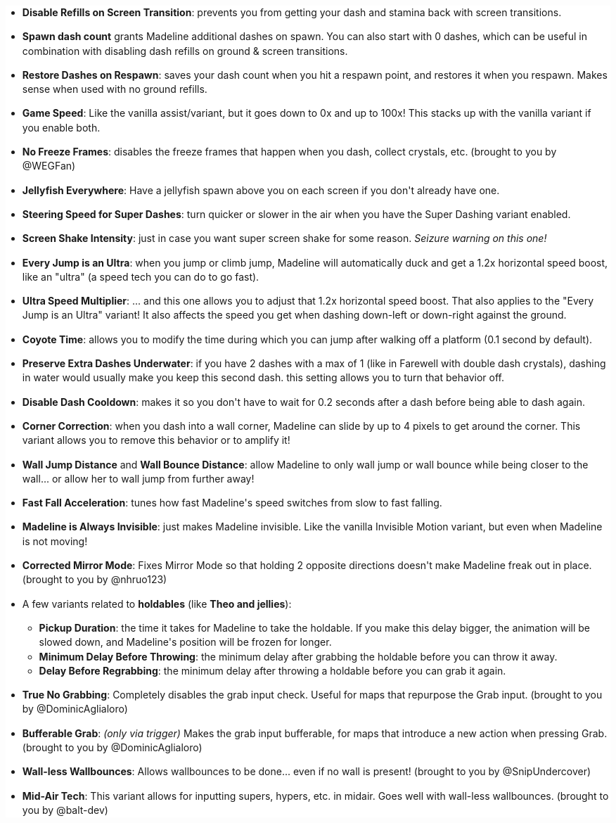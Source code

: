 *   **Disable Refills on Screen Transition**: prevents you from getting your dash and stamina back with screen transitions.
*   **Spawn dash count** grants Madeline additional dashes on spawn. You can also start with 0 dashes, which can be useful in combination with disabling dash refills on ground & screen transitions.
*   **Restore Dashes on Respawn**: saves your dash count when you hit a respawn point, and restores it when you respawn. Makes sense when used with no ground refills.

*   **Game Speed**: Like the vanilla assist/variant, but it goes down to 0x and up to 100x! This stacks up with the vanilla variant if you enable both.
*   **No Freeze Frames**: disables the freeze frames that happen when you dash, collect crystals, etc. (brought to you by @WEGFan)
*   **Jellyfish Everywhere**: Have a jellyfish spawn above you on each screen if you don't already have one.
*   **Steering Speed for Super Dashes**: turn quicker or slower in the air when you have the Super Dashing variant enabled.
*   **Screen Shake Intensity**: just in case you want super screen shake for some reason. _Seizure warning on this one!_
*   **Every Jump is an Ultra**: when you jump or climb jump, Madeline will automatically duck and get a 1.2x horizontal speed boost, like an "ultra" (a speed tech you can do to go fast).
*   **Ultra Speed Multiplier**: ... and this one allows you to adjust that 1.2x horizontal speed boost. That also applies to the "Every Jump is an Ultra" variant! It also affects the speed you get when dashing down-left or down-right against the ground.
*   **Coyote Time**: allows you to modify the time during which you can jump after walking off a platform (0.1 second by default).
*   **Preserve Extra Dashes Underwater**: if you have 2 dashes with a max of 1 (like in Farewell with double dash crystals), dashing in water would usually make you keep this second dash. this setting allows you to turn that behavior off.
*   **Disable Dash Cooldown**: makes it so you don't have to wait for 0.2 seconds after a dash before being able to dash again.
*   **Corner Correction**: when you dash into a wall corner, Madeline can slide by up to 4 pixels to get around the corner. This variant allows you to remove this behavior or to amplify it!
*   **Wall Jump Distance** and **Wall Bounce Distance**: allow Madeline to only wall jump or wall bounce while being closer to the wall... or allow her to wall jump from further away!
*   **Fast Fall Acceleration**: tunes how fast Madeline's speed switches from slow to fast falling.
*   **Madeline is Always Invisible**: just makes Madeline invisible. Like the vanilla Invisible Motion variant, but even when Madeline is not moving!
*   **Corrected Mirror Mode**: Fixes Mirror Mode so that holding 2 opposite directions doesn't make Madeline freak out in place. (brought to you by @nhruo123)
*   A few variants related to **holdables** (like **Theo and jellies**):
    * **Pickup Duration**: the time it takes for Madeline to take the holdable. If you make this delay bigger, the animation will be slowed down, and Madeline's position will be frozen for longer.
    * **Minimum Delay Before Throwing**: the minimum delay after grabbing the holdable before you can throw it away.
    * **Delay Before Regrabbing**: the minimum delay after throwing a holdable before you can grab it again.

*   **True No Grabbing**: Completely disables the grab input check. Useful for maps that repurpose the Grab input. (brought to you by @DominicAglialoro)
*   **Bufferable Grab**: _(only via trigger)_ Makes the grab input bufferable, for maps that introduce a new action when pressing Grab. (brought to you by @DominicAglialoro)
*   **Wall-less Wallbounces**: Allows wallbounces to be done... even if no wall is present! (brought to you by @SnipUndercover)
*   **Mid-Air Tech**: This variant allows for inputting supers, hypers, etc. in midair. Goes well with wall-less wallbounces. (brought to you by @balt-dev)
